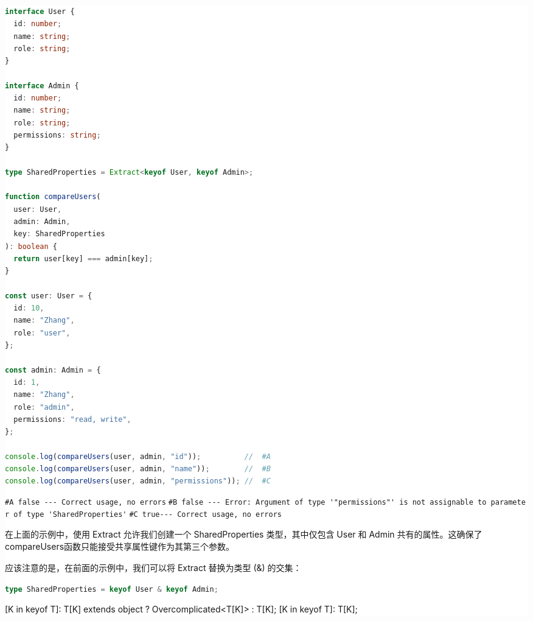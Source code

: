 ```typescript
interface User {
  id: number;
  name: string;
  role: string;
}

interface Admin {
  id: number;
  name: string;
  role: string;
  permissions: string;
}

type SharedProperties = Extract<keyof User, keyof Admin>;

function compareUsers(
  user: User,
  admin: Admin,
  key: SharedProperties
): boolean {
  return user[key] === admin[key];
}

const user: User = {
  id: 10,
  name: "Zhang",
  role: "user",
};

const admin: Admin = {
  id: 1,
  name: "Zhang",
  role: "admin",
  permissions: "read, write",
};

console.log(compareUsers(user, admin, "id"));          //  #A
console.log(compareUsers(user, admin, "name"));        //  #B
console.log(compareUsers(user, admin, "permissions")); //  #C
```

`#A false --- Correct usage, no errors`
`#B false --- Error: Argument of type '"permissions"' is not assignable to parameter of type 'SharedProperties'`
`#C true--- Correct usage, no errors`

在上面的示例中，使用 Extract 允许我们创建一个 SharedProperties 类型，其中仅包含 User 和 Admin 共有的属性。这确保了compareUsers函数只能接受共享属性键作为其第三个参数。

应该注意的是，在前面的示例中，我们可以将 Extract 替换为类型 (&) 的交集：

```typescript
type SharedProperties = keyof User & keyof Admin;
```


  [K in keyof T]: T[K] extends object ? Overcomplicated<T[K]> : T[K];
  [K in keyof T]: T[K];
